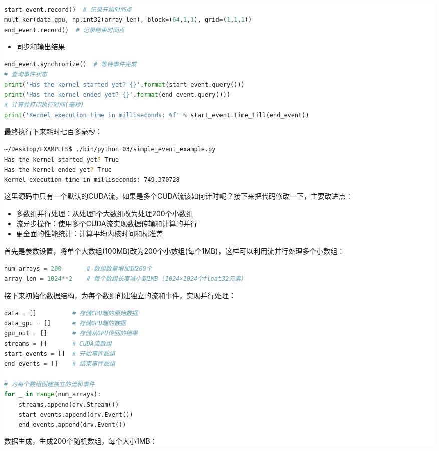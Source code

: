 ```python
start_event.record()  # 记录开始时间点
mult_ker(data_gpu, np.int32(array_len), block=(64,1,1), grid=(1,1,1))
end_event.record()  # 记录结束时间点
```

- 同步和输出结果

```python
end_event.synchronize()  # 等待事件完成
# 查询事件状态
print('Has the kernel started yet? {}'.format(start_event.query()))
print('Has the kernel ended yet? {}'.format(end_event.query()))
# 计算并打印执行时间(毫秒)
print('Kernel execution time in milliseconds: %f' % start_event.time_till(end_event))
```

最终执行下来耗时七百多毫秒：

```bash
~/Desktop/EXAMPLES$ ./bin/python 03/simple_event_example.py 
Has the kernel started yet? True
Has the kernel ended yet? True
Kernel execution time in milliseconds: 749.370728
```

这里源码中只有一个默认的CUDA流，如果是多个CUDA流该如何计时呢？接下来把代码修改一下，主要改进点：

- 多数组并行处理：从处理1个大数组改为处理200个小数组
- 流异步操作：使用多个CUDA流实现数据传输和计算的并行
- 更全面的性能统计：计算平均内核时间和标准差

首先是参数设置，将单个大数组(100MB)改为200个小数组(每个1MB)，这样可以利用流并行处理多个小数组：

```python
num_arrays = 200       # 数组数量增加到200个
array_len = 1024**2    # 每个数组长度减小到1MB (1024×1024个float32元素)
```

接下来初始化数据结构，为每个数组创建独立的流和事件，实现并行处理：

```python
data = []          # 存储CPU端的原始数据
data_gpu = []      # 存储GPU端的数据
gpu_out = []       # 存储从GPU传回的结果
streams = []       # CUDA流数组
start_events = []  # 开始事件数组
end_events = []    # 结束事件数组

# 为每个数组创建独立的流和事件
for _ in range(num_arrays):
    streams.append(drv.Stream())
    start_events.append(drv.Event())
    end_events.append(drv.Event())
```

数据生成，生成200个随机数组，每个大小1MB：

